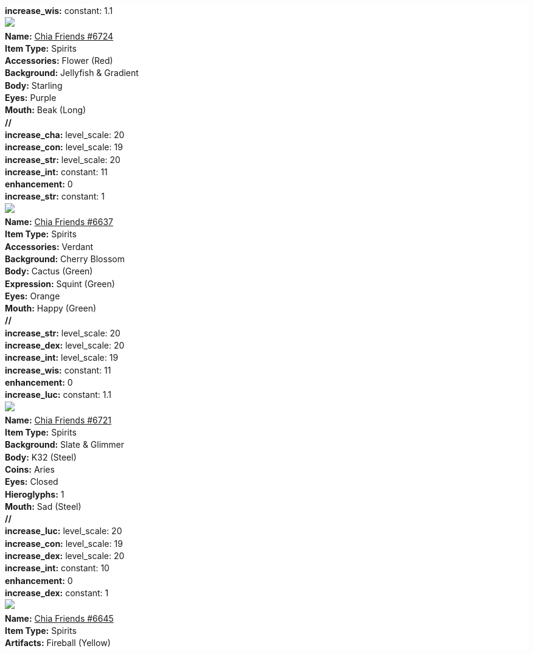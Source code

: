 <div><strong>increase_wis:</strong> constant: 1.1</div>
</div>
<div class="item_thumbnail">
<a href="https://mintgarden.io/nfts/nft1aazczsp2eklsgs0dl0nyuatmqskyrxwdud8uad4du524p2h7r7lq7l62pj"><img loading="lazy" src="https://assets.mainnet.mintgarden.io/thumbnails/ed90810a23527f6d8da9acde1230c1cccc28ca2c3c69be1d2fd9c86bed445458.png"></a>
<div><strong>Name:</strong> <a href="https://mintgarden.io/nfts/nft1aazczsp2eklsgs0dl0nyuatmqskyrxwdud8uad4du524p2h7r7lq7l62pj">Chia Friends #6724</a></div>
<div><strong>Item Type:</strong> Spirits</div>
<div><strong>Accessories:</strong> Flower (Red)</div>
<div><strong>Background:</strong> Jellyfish & Gradient</div>
<div><strong>Body:</strong> Starling</div>
<div><strong>Eyes:</strong> Purple</div>
<div><strong>Mouth:</strong> Beak (Long)</div>
<div><strong>//</strong></div><div><strong>increase_cha:</strong> level_scale: 20</div>
<div><strong>increase_con:</strong> level_scale: 19</div>
<div><strong>increase_str:</strong> level_scale: 20</div>
<div><strong>increase_int:</strong> constant: 11</div>
<div><strong>enhancement:</strong> 0</div>
<div><strong>increase_str:</strong> constant: 1</div>
</div>
<div class="item_thumbnail">
<a href="https://mintgarden.io/nfts/nft1l7gemcgqzaluc9pty49u0wuxzj7qwmuu2yrrn4t6dtk9a5e0c9xqqygxqy"><img loading="lazy" src="https://assets.mainnet.mintgarden.io/thumbnails/fb1c3fb4642f294ddb0d169b6dc77d50a0aa357505734eac078deca7e677eade.png"></a>
<div><strong>Name:</strong> <a href="https://mintgarden.io/nfts/nft1l7gemcgqzaluc9pty49u0wuxzj7qwmuu2yrrn4t6dtk9a5e0c9xqqygxqy">Chia Friends #6637</a></div>
<div><strong>Item Type:</strong> Spirits</div>
<div><strong>Accessories:</strong> Verdant</div>
<div><strong>Background:</strong> Cherry Blossom</div>
<div><strong>Body:</strong> Cactus (Green)</div>
<div><strong>Expression:</strong> Squint (Green)</div>
<div><strong>Eyes:</strong> Orange</div>
<div><strong>Mouth:</strong> Happy (Green)</div>
<div><strong>//</strong></div><div><strong>increase_str:</strong> level_scale: 20</div>
<div><strong>increase_dex:</strong> level_scale: 20</div>
<div><strong>increase_int:</strong> level_scale: 19</div>
<div><strong>increase_wis:</strong> constant: 11</div>
<div><strong>enhancement:</strong> 0</div>
<div><strong>increase_luc:</strong> constant: 1.1</div>
</div>
<div class="item_thumbnail">
<a href="https://mintgarden.io/nfts/nft1mm3dhse4kden5rjaqtv4uhlxskmpf43j3e0zvcqm9frh4uk3nlfsj5y5g6"><img loading="lazy" src="https://assets.mainnet.mintgarden.io/thumbnails/e05f3597477d1749a13f61796421952e3e5eb8aa3a6b677bf4dae3f396702b4f.png"></a>
<div><strong>Name:</strong> <a href="https://mintgarden.io/nfts/nft1mm3dhse4kden5rjaqtv4uhlxskmpf43j3e0zvcqm9frh4uk3nlfsj5y5g6">Chia Friends #6721</a></div>
<div><strong>Item Type:</strong> Spirits</div>
<div><strong>Background:</strong> Slate & Glimmer</div>
<div><strong>Body:</strong> K32 (Steel)</div>
<div><strong>Coins:</strong> Aries</div>
<div><strong>Eyes:</strong> Closed</div>
<div><strong>Hieroglyphs:</strong> 1</div>
<div><strong>Mouth:</strong> Sad (Steel)</div>
<div><strong>//</strong></div><div><strong>increase_luc:</strong> level_scale: 20</div>
<div><strong>increase_con:</strong> level_scale: 19</div>
<div><strong>increase_dex:</strong> level_scale: 20</div>
<div><strong>increase_int:</strong> constant: 10</div>
<div><strong>enhancement:</strong> 0</div>
<div><strong>increase_dex:</strong> constant: 1</div>
</div>
<div class="item_thumbnail">
<a href="https://mintgarden.io/nfts/nft15qezdy2mry4d4z4w3vxx9lufqjgjnclmxll05kxyy5axf84qvacsjdvzjr"><img loading="lazy" src="https://assets.mainnet.mintgarden.io/thumbnails/c5e6ed36e39ba05a3448d78eed9f270ecec84cefab920be9ad5694b42723d570.png"></a>
<div><strong>Name:</strong> <a href="https://mintgarden.io/nfts/nft15qezdy2mry4d4z4w3vxx9lufqjgjnclmxll05kxyy5axf84qvacsjdvzjr">Chia Friends #6645</a></div>
<div><strong>Item Type:</strong> Spirits</div>
<div><strong>Artifacts:</strong> Fireball (Yellow)</div>